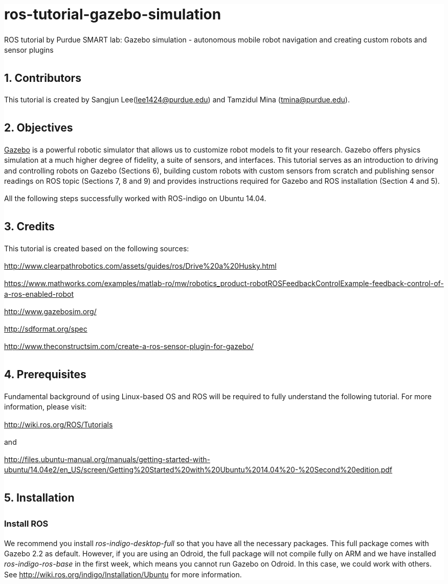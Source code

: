 # ros-tutorial-gazebo-simulation
ROS tutorial by Purdue SMART lab: Gazebo simulation - autonomous mobile robot navigation and creating custom robots and sensor plugins

## 1. Contributors
This tutorial is created by Sangjun Lee(lee1424@purdue.edu) and Tamzidul Mina (tmina@purdue.edu).


## 2. Objectives
[Gazebo](http://gazebosim.org/) is a powerful robotic simulator that allows us to customize robot models to fit your research. Gazebo offers physics simulation at a much higher degree of fidelity, a suite of sensors, and interfaces. This tutorial serves as an introduction to driving and controlling robots on Gazebo (Sections 6), building custom robots with custom sensors from scratch and publishing sensor readings on ROS topic (Sections 7, 8 and 9) and provides instructions required for Gazebo and ROS installation (Section 4 and 5).

All the following steps successfully worked with ROS-indigo on Ubuntu 14.04.

## 3. Credits
This tutorial is created based on the following sources:

http://www.clearpathrobotics.com/assets/guides/ros/Drive%20a%20Husky.html

https://www.mathworks.com/examples/matlab-ro/mw/robotics_product-robotROSFeedbackControlExample-feedback-control-of-a-ros-enabled-robot

http://www.gazebosim.org/

http://sdformat.org/spec

http://www.theconstructsim.com/create-a-ros-sensor-plugin-for-gazebo/

## 4. Prerequisites

Fundamental background of using Linux-based OS and ROS will be required to fully understand the following tutorial. For more information, please visit:

http://wiki.ros.org/ROS/Tutorials

and

http://files.ubuntu-manual.org/manuals/getting-started-with-ubuntu/14.04e2/en_US/screen/Getting%20Started%20with%20Ubuntu%2014.04%20-%20Second%20edition.pdf


## 5. Installation

###  Install ROS
We recommend you install _ros-indigo-desktop-full_ so that you have all the necessary packages. This full package comes with Gazebo 2.2 as default. However, if you are using an Odroid, the full package will not compile fully on ARM and we have installed _ros-indigo-ros-base_ in the first week, which means you cannot run Gazebo on Odroid. In this case, we could work with others. See http://wiki.ros.org/indigo/Installation/Ubuntu for more information.
